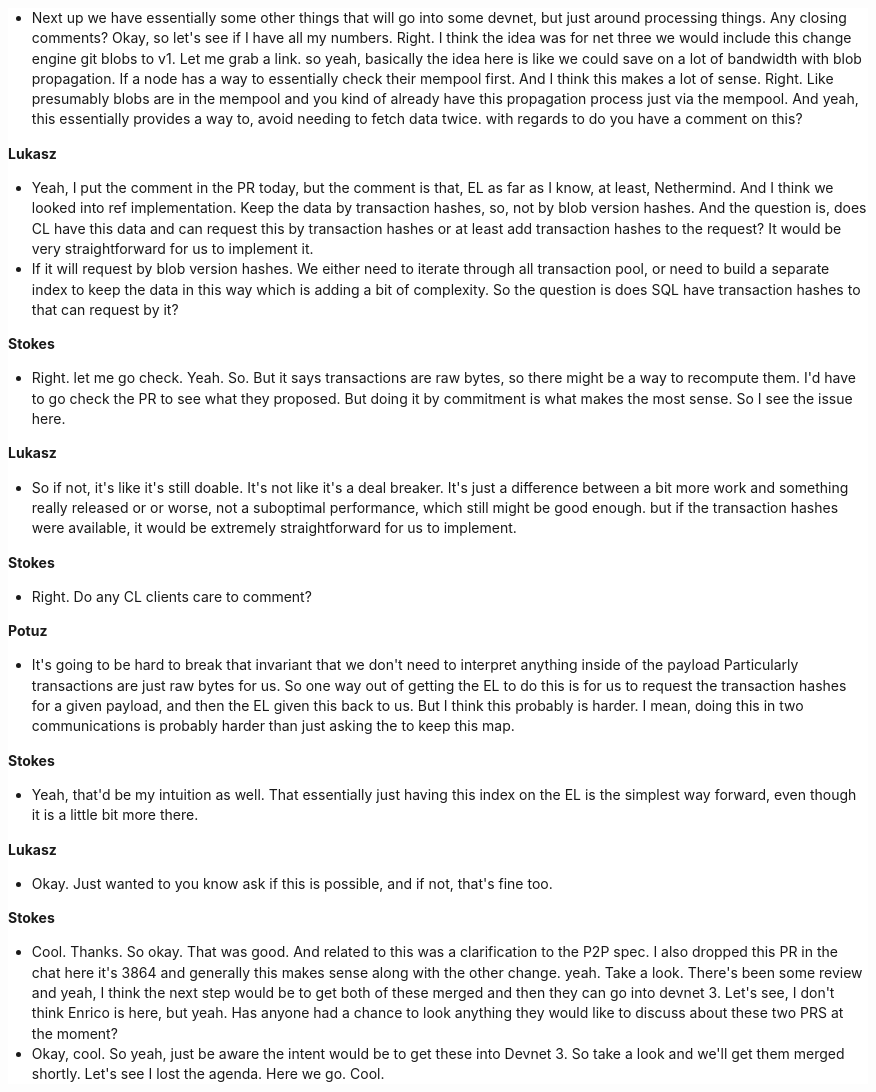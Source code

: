 * Next up we have essentially some other things that will go into some devnet, but just around processing things. Any closing comments? Okay, so let's see if I have all my numbers. Right. I think the idea was for net three we would include  this change engine git blobs to v1. Let me grab a link.  so yeah, basically the idea here is like we could save on a lot of bandwidth with blob propagation. If a node has a way to essentially check their mempool first. And I think this makes a lot of sense. Right. Like presumably blobs are in the mempool and you kind of already have this propagation process just via the mempool. And yeah, this essentially provides a way to,  avoid needing to fetch data twice.  with regards to do you have a comment on this? 

**Lukasz**
* Yeah, I put the comment in the PR today, but the comment is that, EL as far as I know, at least, Nethermind. And I think we looked into ref implementation. Keep the data by transaction hashes, so,  not by blob version hashes. And the question is, does CL have this data and can request this by transaction hashes or at least add transaction hashes to the request? It would be very straightforward for us to implement it. 
* If it will request by blob version hashes. We either need to iterate through all transaction pool, or need to build a separate index to keep the data in this way which is adding a bit of complexity. So the question is does SQL have transaction hashes to that can request by it? 

**Stokes**
* Right.  let me go check. Yeah. So. But it says transactions are raw bytes, so there might be a way to recompute them.  I'd have to go check the PR to see what they proposed. But doing it by commitment is what makes the most sense. So I see the issue here. 

**Lukasz**
* So if not, it's like it's still doable. It's not like it's a deal breaker. It's just a difference between a bit more work and something really released or or worse, not a suboptimal performance, which still might be good enough.  but if the transaction hashes were available, it would be extremely straightforward for us to implement. 

**Stokes**
* Right. Do any CL clients care to comment? 

**Potuz**
* It's going to be hard to break that invariant that we don't need to interpret anything inside of the payload Particularly transactions are just raw bytes for us. So one way out of getting the EL to do this is for us to request the transaction hashes for a given payload, and then the EL given this back to us. But I think this probably is harder. I mean, doing this in two communications is probably harder than just asking the to keep this map. 

**Stokes**
* Yeah, that'd be my intuition as well. That essentially just having this index on the EL is the simplest way forward, even though it is a little bit more there. 

**Lukasz**
* Okay. Just wanted to you know ask if this is possible, and if not, that's fine too. 

**Stokes**
* Cool. Thanks. So okay. That was good. And related to this was a clarification to the P2P spec. I also dropped this PR in the chat here it's 3864 and generally this makes sense along with the other change.  yeah. Take a look. There's been some review and yeah, I think the next step would be to get both of these merged and then they can go into devnet 3. Let's see, I don't think Enrico is here, but yeah. Has anyone had a chance to look  anything they would like to discuss about these two PRS at the moment? 
* Okay, cool. So yeah, just be aware the intent would be to get these into Devnet 3. So take a look and we'll get them merged shortly. Let's see I lost the agenda. Here we go. Cool. 
